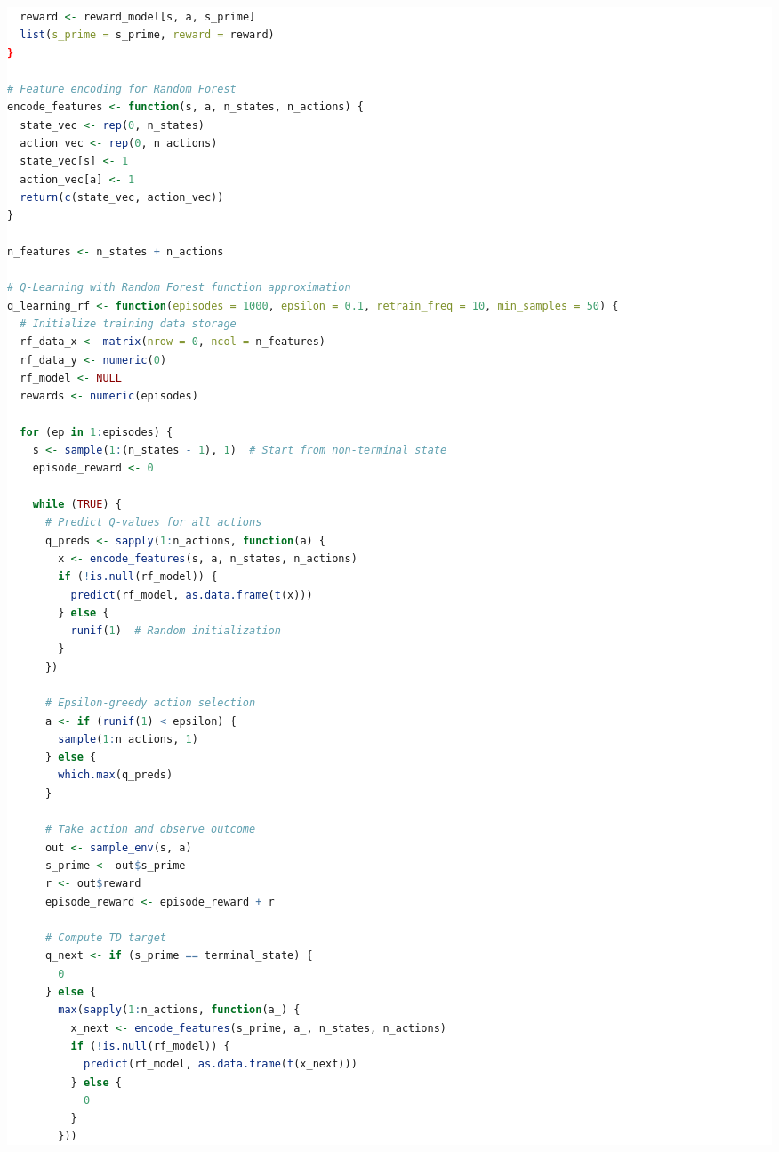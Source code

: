 ```r
  reward <- reward_model[s, a, s_prime]
  list(s_prime = s_prime, reward = reward)
}

# Feature encoding for Random Forest
encode_features <- function(s, a, n_states, n_actions) {
  state_vec <- rep(0, n_states)
  action_vec <- rep(0, n_actions)
  state_vec[s] <- 1
  action_vec[a] <- 1
  return(c(state_vec, action_vec))
}

n_features <- n_states + n_actions

# Q-Learning with Random Forest function approximation
q_learning_rf <- function(episodes = 1000, epsilon = 0.1, retrain_freq = 10, min_samples = 50) {
  # Initialize training data storage
  rf_data_x <- matrix(nrow = 0, ncol = n_features)
  rf_data_y <- numeric(0)
  rf_model <- NULL
  rewards <- numeric(episodes)
  
  for (ep in 1:episodes) {
    s <- sample(1:(n_states - 1), 1)  # Start from non-terminal state
    episode_reward <- 0
    
    while (TRUE) {
      # Predict Q-values for all actions
      q_preds <- sapply(1:n_actions, function(a) {
        x <- encode_features(s, a, n_states, n_actions)
        if (!is.null(rf_model)) {
          predict(rf_model, as.data.frame(t(x)))
        } else {
          runif(1)  # Random initialization
        }
      })
      
      # Epsilon-greedy action selection
      a <- if (runif(1) < epsilon) {
        sample(1:n_actions, 1)
      } else {
        which.max(q_preds)
      }
      
      # Take action and observe outcome
      out <- sample_env(s, a)
      s_prime <- out$s_prime
      r <- out$reward
      episode_reward <- episode_reward + r
      
      # Compute TD target
      q_next <- if (s_prime == terminal_state) {
        0
      } else {
        max(sapply(1:n_actions, function(a_) {
          x_next <- encode_features(s_prime, a_, n_states, n_actions)
          if (!is.null(rf_model)) {
            predict(rf_model, as.data.frame(t(x_next)))
          } else {
            0
          }
        }))
```